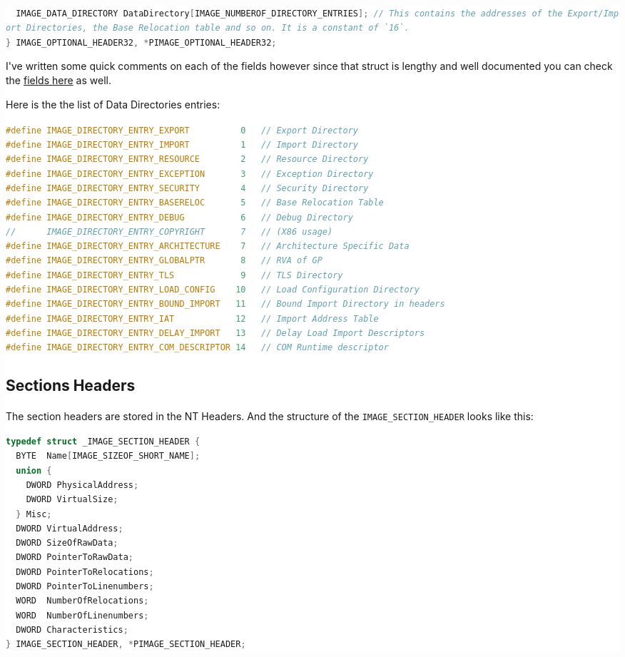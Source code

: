 ```cpp
  IMAGE_DATA_DIRECTORY DataDirectory[IMAGE_NUMBEROF_DIRECTORY_ENTRIES]; // This contains the addresses of the Export/Import Directories, the Base Relocation table and so on. It is a constant of `16`.
} IMAGE_OPTIONAL_HEADER32, *PIMAGE_OPTIONAL_HEADER32;
```

I've written some quick comments on each of the fields however since that struct is lengthy and well documented you can check the [fields here](https://learn.microsoft.com/en-us/windows/win32/api/winnt/ns-winnt-image_optional_header32) as well.

Here is the the list of Data Directories entries:

```cpp
#define IMAGE_DIRECTORY_ENTRY_EXPORT          0   // Export Directory
#define IMAGE_DIRECTORY_ENTRY_IMPORT          1   // Import Directory
#define IMAGE_DIRECTORY_ENTRY_RESOURCE        2   // Resource Directory
#define IMAGE_DIRECTORY_ENTRY_EXCEPTION       3   // Exception Directory
#define IMAGE_DIRECTORY_ENTRY_SECURITY        4   // Security Directory
#define IMAGE_DIRECTORY_ENTRY_BASERELOC       5   // Base Relocation Table
#define IMAGE_DIRECTORY_ENTRY_DEBUG           6   // Debug Directory
//      IMAGE_DIRECTORY_ENTRY_COPYRIGHT       7   // (X86 usage)
#define IMAGE_DIRECTORY_ENTRY_ARCHITECTURE    7   // Architecture Specific Data
#define IMAGE_DIRECTORY_ENTRY_GLOBALPTR       8   // RVA of GP
#define IMAGE_DIRECTORY_ENTRY_TLS             9   // TLS Directory
#define IMAGE_DIRECTORY_ENTRY_LOAD_CONFIG    10   // Load Configuration Directory
#define IMAGE_DIRECTORY_ENTRY_BOUND_IMPORT   11   // Bound Import Directory in headers
#define IMAGE_DIRECTORY_ENTRY_IAT            12   // Import Address Table
#define IMAGE_DIRECTORY_ENTRY_DELAY_IMPORT   13   // Delay Load Import Descriptors
#define IMAGE_DIRECTORY_ENTRY_COM_DESCRIPTOR 14   // COM Runtime descriptor
```

## Sections Headers

The section headers are stored in the NT Headers. And the structure of the `IMAGE_SECTION_HEADER` looks like this:

```cpp
typedef struct _IMAGE_SECTION_HEADER {
  BYTE  Name[IMAGE_SIZEOF_SHORT_NAME];
  union {
    DWORD PhysicalAddress;
    DWORD VirtualSize;
  } Misc;
  DWORD VirtualAddress;
  DWORD SizeOfRawData;
  DWORD PointerToRawData;
  DWORD PointerToRelocations;
  DWORD PointerToLinenumbers;
  WORD  NumberOfRelocations;
  WORD  NumberOfLinenumbers;
  DWORD Characteristics;
} IMAGE_SECTION_HEADER, *PIMAGE_SECTION_HEADER;
```
